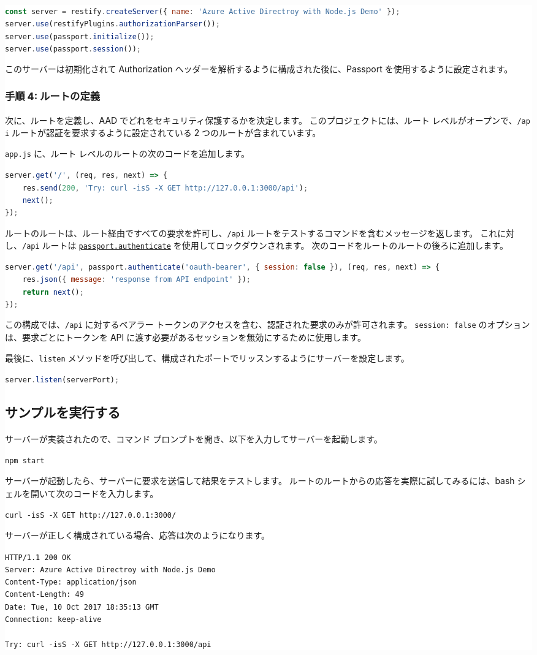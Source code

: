 ```JavaScript
const server = restify.createServer({ name: 'Azure Active Directroy with Node.js Demo' });
server.use(restifyPlugins.authorizationParser());
server.use(passport.initialize());
server.use(passport.session());
```
このサーバーは初期化されて Authorization ヘッダーを解析するように構成された後に、Passport を使用するように設定されます。


### <a name="step-4-define-routes"></a>手順 4: ルートの定義
次に、ルートを定義し、AAD でどれをセキュリティ保護するかを決定します。 このプロジェクトには、ルート レベルがオープンで、`/api` ルートが認証を要求するように設定されている 2 つのルートが含まれています。

`app.js` に、ルート レベルのルートの次のコードを追加します。

```JavaScript
server.get('/', (req, res, next) => {
    res.send(200, 'Try: curl -isS -X GET http://127.0.0.1:3000/api');
    next();
});
```

ルートのルートは、ルート経由ですべての要求を許可し、`/api` ルートをテストするコマンドを含むメッセージを返します。 これに対し、`/api` ルートは [`passport.authenticate`](http://passportjs.org/docs/authenticate) を使用してロックダウンされます。 次のコードをルートのルートの後ろに追加します。

```JavaScript
server.get('/api', passport.authenticate('oauth-bearer', { session: false }), (req, res, next) => {
    res.json({ message: 'response from API endpoint' });
    return next();
});
```

この構成では、`/api` に対するベアラー トークンのアクセスを含む、認証された要求のみが許可されます。 `session: false` のオプションは、要求ごとにトークンを API に渡す必要があるセッションを無効にするために使用します。

最後に、`listen` メソッドを呼び出して、構成されたポートでリッスンするようにサーバーを設定します。

```JavaScript
server.listen(serverPort);
```

## <a name="run-the-sample"></a>サンプルを実行する

サーバーが実装されたので、コマンド プロンプトを開き、以下を入力してサーバーを起動します。

```Shell
npm start
```

サーバーが起動したら、サーバーに要求を送信して結果をテストします。 ルートのルートからの応答を実際に試してみるには、bash シェルを開いて次のコードを入力します。

```Shell 
curl -isS -X GET http://127.0.0.1:3000/
```

サーバーが正しく構成されている場合、応答は次のようになります。

```Shell
HTTP/1.1 200 OK
Server: Azure Active Directroy with Node.js Demo
Content-Type: application/json
Content-Length: 49
Date: Tue, 10 Oct 2017 18:35:13 GMT
Connection: keep-alive

Try: curl -isS -X GET http://127.0.0.1:3000/api
```
